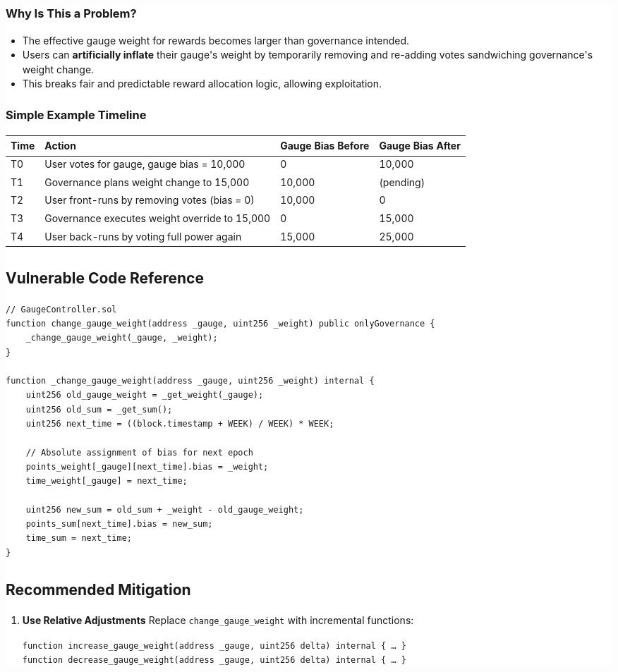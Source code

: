 ### Why Is This a Problem?

- The effective gauge weight for rewards becomes larger than governance intended.
- Users can **artificially inflate** their gauge's weight by temporarily removing and re-adding votes sandwiching governance's weight change.
- This breaks fair and predictable reward allocation logic, allowing exploitation.

### Simple Example Timeline

| Time | Action | Gauge Bias Before | Gauge Bias After |
| :-- | :-- | :-- | :-- |
| T0 | User votes for gauge, gauge bias = 10,000 | 0 | 10,000 |
| T1 | Governance plans weight change to 15,000 | 10,000 | (pending) |
| T2 | User front-runs by removing votes (bias = 0) | 10,000 | 0 |
| T3 | Governance executes weight override to 15,000 | 0 | 15,000 |
| T4 | User back-runs by voting full power again | 15,000 | 25,000 |

## Vulnerable Code Reference

```solidity
// GaugeController.sol
function change_gauge_weight(address _gauge, uint256 _weight) public onlyGovernance {
    _change_gauge_weight(_gauge, _weight);
}

function _change_gauge_weight(address _gauge, uint256 _weight) internal {
    uint256 old_gauge_weight = _get_weight(_gauge);
    uint256 old_sum = _get_sum();
    uint256 next_time = ((block.timestamp + WEEK) / WEEK) * WEEK;

    // Absolute assignment of bias for next epoch
    points_weight[_gauge][next_time].bias = _weight;
    time_weight[_gauge] = next_time;

    uint256 new_sum = old_sum + _weight - old_gauge_weight;
    points_sum[next_time].bias = new_sum;
    time_sum = next_time;
}
```

## Recommended Mitigation

1. **Use Relative Adjustments**
Replace `change_gauge_weight` with incremental functions:

    ```solidity
    function increase_gauge_weight(address _gauge, uint256 delta) internal { … }
    function decrease_gauge_weight(address _gauge, uint256 delta) internal { … }
    ```
